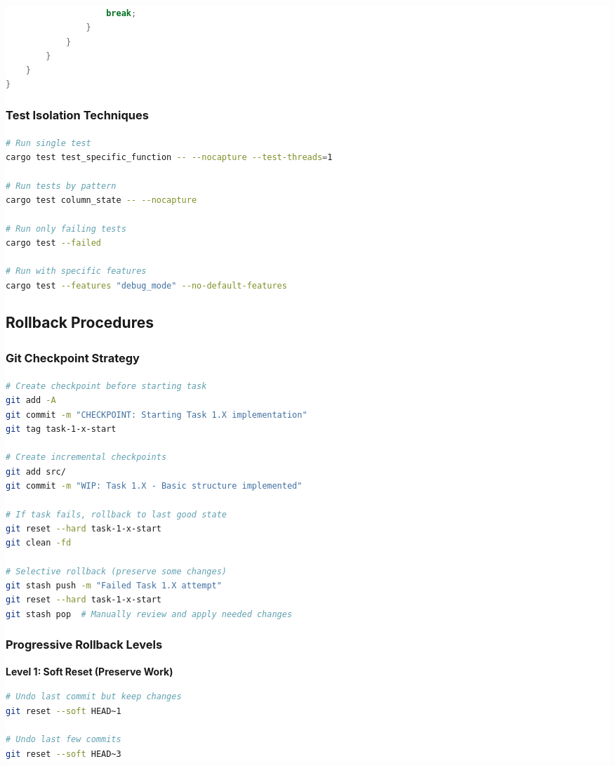 ```rust
                    break;
                }
            }
        }
    }
}
```

### Test Isolation Techniques

```bash
# Run single test
cargo test test_specific_function -- --nocapture --test-threads=1

# Run tests by pattern
cargo test column_state -- --nocapture

# Run only failing tests
cargo test --failed

# Run with specific features
cargo test --features "debug_mode" --no-default-features
```

## Rollback Procedures

### Git Checkpoint Strategy

```bash
# Create checkpoint before starting task
git add -A
git commit -m "CHECKPOINT: Starting Task 1.X implementation"
git tag task-1-x-start

# Create incremental checkpoints
git add src/
git commit -m "WIP: Task 1.X - Basic structure implemented"

# If task fails, rollback to last good state
git reset --hard task-1-x-start
git clean -fd

# Selective rollback (preserve some changes)
git stash push -m "Failed Task 1.X attempt"
git reset --hard task-1-x-start
git stash pop  # Manually review and apply needed changes
```

### Progressive Rollback Levels

**Level 1: Soft Reset (Preserve Work)**
```bash
# Undo last commit but keep changes
git reset --soft HEAD~1

# Undo last few commits
git reset --soft HEAD~3
```
